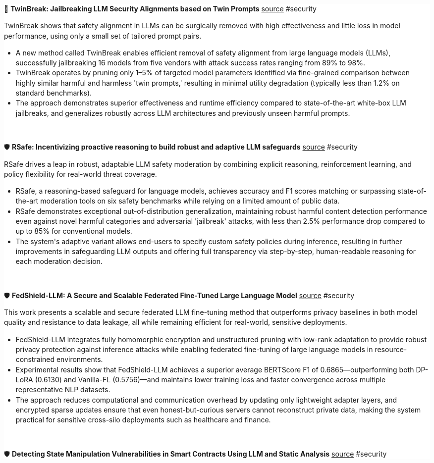 🚨 **TwinBreak: Jailbreaking LLM Security Alignments based on Twin Prompts** [source](http://arxiv.org/pdf/2506.07596v1.pdf) #security 

 TwinBreak shows that safety alignment in LLMs can be surgically removed with high effectiveness and little loss in model performance, using only a small set of tailored prompt pairs.
 - A new method called TwinBreak enables efficient removal of safety alignment from large language models (LLMs), successfully jailbreaking 16 models from five vendors with attack success rates ranging from 89% to 98%.
 - TwinBreak operates by pruning only 1–5% of targeted model parameters identified via fine-grained comparison between highly similar harmful and harmless 'twin prompts,' resulting in minimal utility degradation (typically less than 1.2% on standard benchmarks).
 - The approach demonstrates superior effectiveness and runtime efficiency compared to state-of-the-art white-box LLM jailbreaks, and generalizes robustly across LLM architectures and previously unseen harmful prompts.

<br>

🛡️ **RSafe: Incentivizing proactive reasoning to build robust and adaptive LLM safeguards** [source](http://arxiv.org/pdf/2506.07736v2.pdf) #security 

 RSafe drives a leap in robust, adaptable LLM safety moderation by combining explicit reasoning, reinforcement learning, and policy flexibility for real-world threat coverage.
 - RSafe, a reasoning-based safeguard for language models, achieves accuracy and F1 scores matching or surpassing state-of-the-art moderation tools on six safety benchmarks while relying on a limited amount of public data.
 - RSafe demonstrates exceptional out-of-distribution generalization, maintaining robust harmful content detection performance even against novel harmful categories and adversarial 'jailbreak' attacks, with less than 2.5% performance drop compared to up to 85% for conventional models.
 - The system's adaptive variant allows end-users to specify custom safety policies during inference, resulting in further improvements in safeguarding LLM outputs and offering full transparency via step-by-step, human-readable reasoning for each moderation decision.

<br>

🛡️ **FedShield-LLM: A Secure and Scalable Federated Fine-Tuned Large Language Model** [source](http://arxiv.org/pdf/2506.05640v1.pdf) #security 

 This work presents a scalable and secure federated LLM fine-tuning method that outperforms privacy baselines in both model quality and resistance to data leakage, all while remaining efficient for real-world, sensitive deployments.
 - FedShield-LLM integrates fully homomorphic encryption and unstructured pruning with low-rank adaptation to provide robust privacy protection against inference attacks while enabling federated fine-tuning of large language models in resource-constrained environments.
 - Experimental results show that FedShield-LLM achieves a superior average BERTScore F1 of 0.6865—outperforming both DP-LoRA (0.6130) and Vanilla-FL (0.5756)—and maintains lower training loss and faster convergence across multiple representative NLP datasets.
 - The approach reduces computational and communication overhead by updating only lightweight adapter layers, and encrypted sparse updates ensure that even honest-but-curious servers cannot reconstruct private data, making the system practical for sensitive cross-silo deployments such as healthcare and finance.

<br>

🛡️ **Detecting State Manipulation Vulnerabilities in Smart Contracts Using LLM and Static Analysis** [source](http://arxiv.org/pdf/2506.08561v2.pdf) #security 
